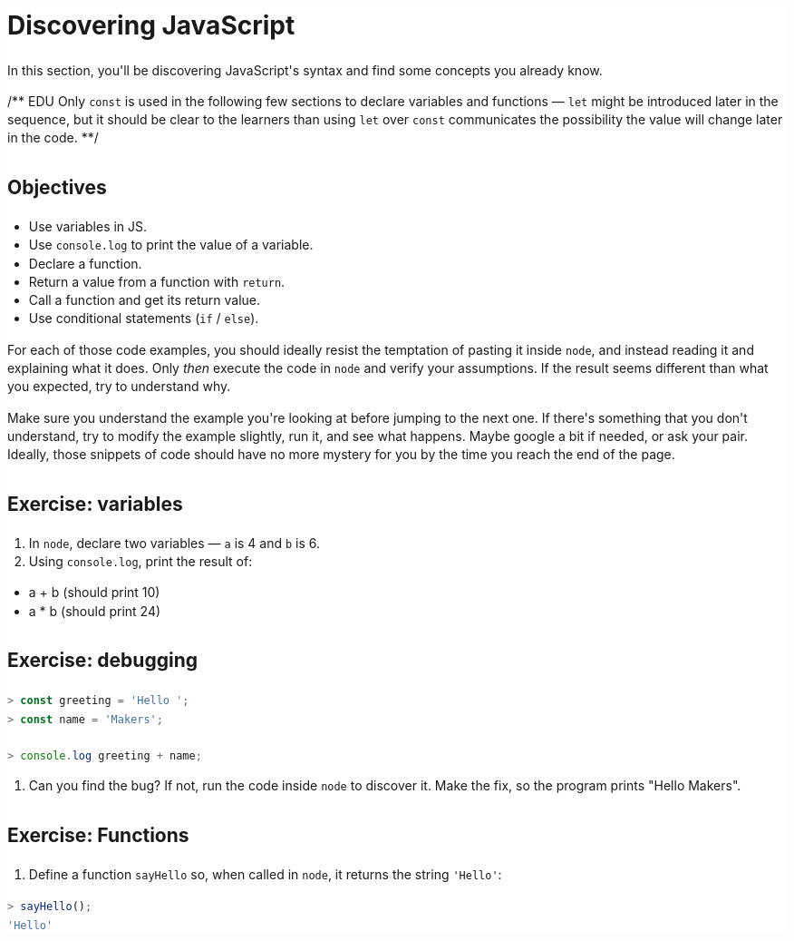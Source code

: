 # Discovering JavaScript

In this section, you'll be discovering JavaScript's syntax and find some concepts you already know.

/** EDU
  Only `const` is used in the following few sections to declare variables and functions — `let` might be introduced later in the sequence, but it should be clear to the learners than using `let` over `const` communicates the possibility the value will change later in the code.
**/

## Objectives

 * Use variables in JS.
 * Use `console.log` to print the value of a variable.
 * Declare a function.
 * Return a value from a function with `return`.
 * Call a function and get its return value.
 * Use conditional statements (`if` / `else`).

For each of those code examples, you should ideally resist the temptation of pasting it inside `node`, and instead reading it and explaining what it does. Only *then* execute the code in `node` and verify your assumptions. If the result seems different than what you expected, try to understand why.

Make sure you understand the example you're looking at before jumping to the next one. If there's something that you don't understand, try to modify the example slightly, run it, and see what happens. Maybe google a bit if needed, or ask your pair. Ideally, those snippets of code should have no more mystery for you by the time you reach the end of the page.

## Exercise: variables

1. In `node`, declare two variables — `a` is 4 and `b` is 6.
2. Using `console.log`, print the result of:
  * a + b (should print 10)
  * a * b (should print 24)

## Exercise: debugging

```javascript
> const greeting = 'Hello ';
> const name = 'Makers';

> console.log greeting + name;
```

1. Can you find the bug? If not, run the code inside `node` to discover it. Make the fix, so the program prints "Hello Makers".

## Exercise: Functions

1. Define a function `sayHello` so, when called in `node`, it returns the string `'Hello'`:

```javascript
> sayHello();
'Hello'
```
